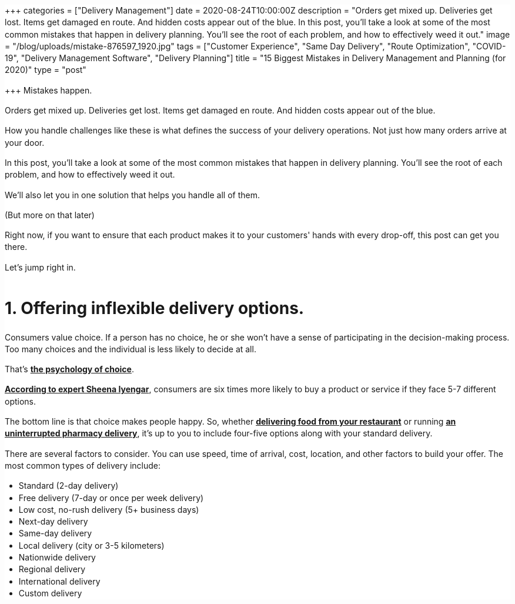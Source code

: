 +++
categories = ["Delivery Management"]
date = 2020-08-24T10:00:00Z
description = "Orders get mixed up. Deliveries get lost. Items get damaged en route. And hidden costs appear out of the blue. In this post, you’ll take a look at some of the most common mistakes that happen in delivery planning. You’ll see the root of each problem, and how to effectively weed it out."
image = "/blog/uploads/mistake-876597_1920.jpg"
tags = ["Customer Experience", "Same Day Delivery", "Route Optimization", "COVID-19", "Delivery Management Software", "Delivery Planning"]
title = "15 Biggest Mistakes in Delivery Management and Planning (for 2020)"
type = "post"

+++
Mistakes happen.

Orders get mixed up. Deliveries get lost. Items get damaged en route. And hidden costs appear out of the blue.

How you handle challenges like these is what defines the success of your delivery operations. Not just how many orders arrive at your door.

In this post, you’ll take a look at some of the most common mistakes that happen in delivery planning. You’ll see the root of each problem, and how to effectively weed it out.

We’ll also let you in one solution that helps you handle all of them.

(But more on that later)

Right now, if you want to ensure that each product makes it to your customers' hands with every drop-off, this post can get you there.

Let’s jump right in.

# 1. Offering inflexible delivery options.

Consumers value choice. If a person has no choice, he or she won’t have a sense of participating in the decision-making process. Too many choices and the individual is less likely to decide at all.

That’s [**the psychology of choice**](https://blog.hubspot.com/sales/the-psychology-of-choice).

[**According to expert Sheena Iyengar**](http://www.ted.com/talks/sheena_iyengar_choosing_what_to_choose/transcript?language=en#t-809000), consumers are six times more likely to buy a product or service if they face 5-7 different options.

The bottom line is that choice makes people happy. So, whether [**delivering food from your restaurant**](https://elogii.com/blog/delivery-management-software-for-restaurants-dark-kitchens/) or running [**an uninterrupted pharmacy delivery**](https://elogii.com/blog/uninterrupted-pharmacy-delivery/), it’s up to you to include four-five options along with your standard delivery.

There are several factors to consider. You can use speed, time of arrival, cost, location, and other factors to build your offer. The most common types of delivery include:

* Standard (2-day delivery)
* Free delivery (7-day or once per week delivery)
* Low cost, no-rush delivery (5+ business days)
* Next-day delivery
* Same-day delivery
* Local delivery (city or 3-5 kilometers)
* Nationwide delivery
* Regional delivery
* International delivery
* Custom delivery
